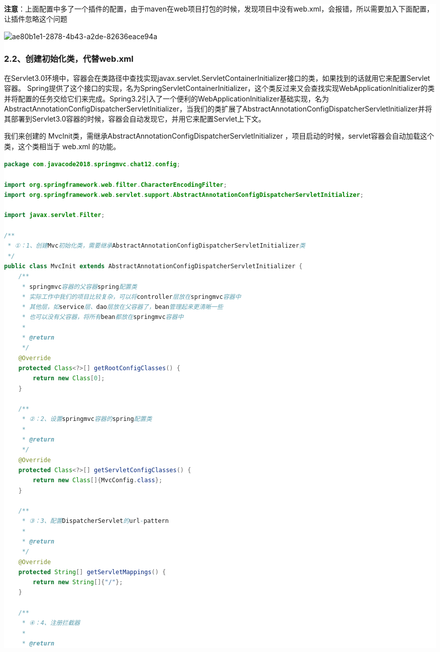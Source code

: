 **注意**：上面配置中多了一个插件的配置，由于maven在web项目打包的时候，发现项目中没有web.xml，会报错，所以需要加入下面配置，让插件忽略这个问题

![ae80b1e1-2878-4b43-a2de-82636eace94a](https://learnone.oss-cn-beijing.aliyuncs.com/pic/202401081734754.png)

### 2.2、创建初始化类，代替web.xml

在Servlet3.0环境中，容器会在类路径中查找实现javax.servlet.ServletContainerInitializer接口的类，如果找到的话就用它来配置Servlet容器。 Spring提供了这个接口的实现，名为SpringServletContainerInitializer，这个类反过来又会查找实现WebApplicationInitializer的类并将配置的任务交给它们来完成。Spring3.2引入了一个便利的WebApplicationInitializer基础实现，名为  
AbstractAnnotationConfigDispatcherServletInitializer，当我们的类扩展了AbstractAnnotationConfigDispatcherServletInitializer并将其部署到Servlet3.0容器的时候，容器会自动发现它，并用它来配置Servlet上下文。

我们来创建的 MvcInit类，需继承AbstractAnnotationConfigDispatcherServletInitializer ，项目启动的时候，servlet容器会自动加载这个类，这个类相当于 web.xml 的功能。

```java
package com.javacode2018.springmvc.chat12.config;

import org.springframework.web.filter.CharacterEncodingFilter;
import org.springframework.web.servlet.support.AbstractAnnotationConfigDispatcherServletInitializer;

import javax.servlet.Filter;

/**
 * ①：1、创建Mvc初始化类，需要继承AbstractAnnotationConfigDispatcherServletInitializer类
 */
public class MvcInit extends AbstractAnnotationConfigDispatcherServletInitializer {
    /**
     * springmvc容器的父容器spring配置类
     * 实际工作中我们的项目比较复杂，可以将controller层放在springmvc容器中
     * 其他层，如service层、dao层放在父容器了，bean管理起来更清晰一些
     * 也可以没有父容器，将所有bean都放在springmvc容器中
     *
     * @return
     */
    @Override
    protected Class<?>[] getRootConfigClasses() {
        return new Class[0];
    }

    /**
     * ②：2、设置springmvc容器的spring配置类
     *
     * @return
     */
    @Override
    protected Class<?>[] getServletConfigClasses() {
        return new Class[]{MvcConfig.class};
    }

    /**
     * ③：3、配置DispatcherServlet的url-pattern
     *
     * @return
     */
    @Override
    protected String[] getServletMappings() {
        return new String[]{"/"};
    }

    /**
     * ④：4、注册拦截器
     *
     * @return
```